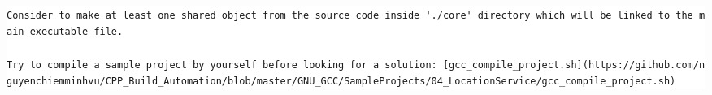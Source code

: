 ```
Consider to make at least one shared object from the source code inside './core' directory which will be linked to the main executable file.

Try to compile a sample project by yourself before looking for a solution: [gcc_compile_project.sh](https://github.com/nguyenchiemminhvu/CPP_Build_Automation/blob/master/GNU_GCC/SampleProjects/04_LocationService/gcc_compile_project.sh)
